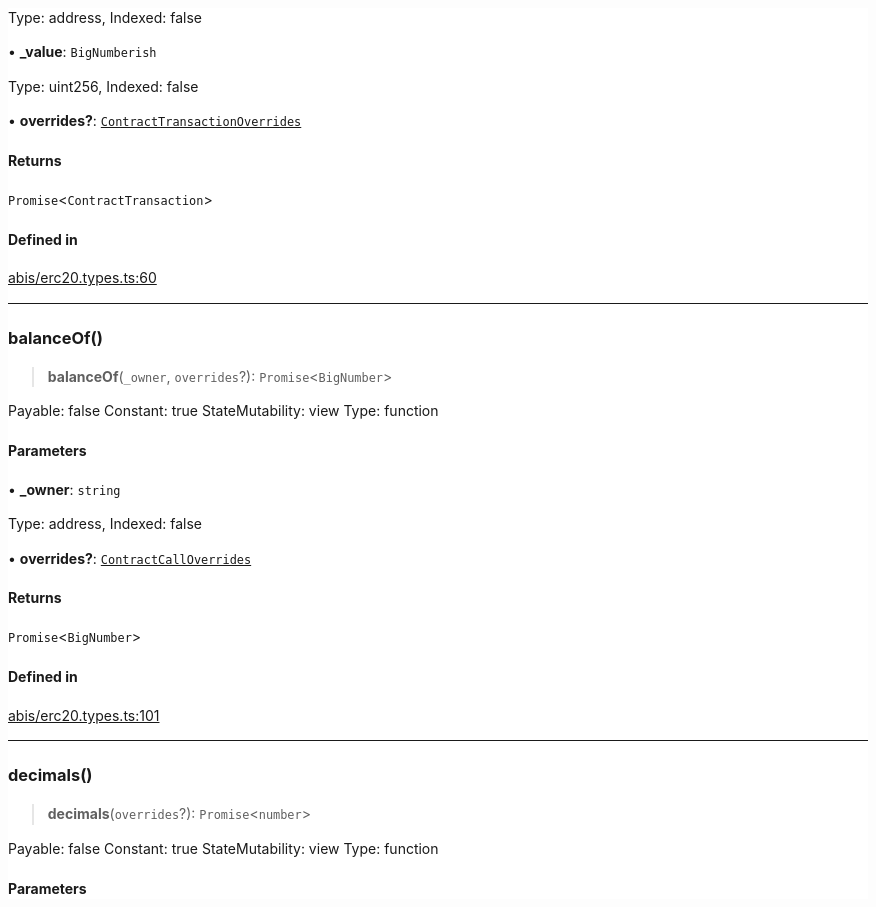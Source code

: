 Type: address, Indexed: false

• **\_value**: `BigNumberish`

Type: uint256, Indexed: false

• **overrides?**: [`ContractTransactionOverrides`](../../../type-aliases/ContractTransactionOverrides.md)

#### Returns

`Promise`\<`ContractTransaction`\>

#### Defined in

[abis/erc20.types.ts:60](https://github.com/niZmosis/ethereum-multicall/blob/2a2d077a99c23b464a4e40dd6375d06ce98594bd/packages/types/src/abis/erc20.types.ts#L60)

***

### balanceOf()

> **balanceOf**(`_owner`, `overrides`?): `Promise`\<`BigNumber`\>

Payable: false
Constant: true
StateMutability: view
Type: function

#### Parameters

• **\_owner**: `string`

Type: address, Indexed: false

• **overrides?**: [`ContractCallOverrides`](../../../type-aliases/ContractCallOverrides.md)

#### Returns

`Promise`\<`BigNumber`\>

#### Defined in

[abis/erc20.types.ts:101](https://github.com/niZmosis/ethereum-multicall/blob/2a2d077a99c23b464a4e40dd6375d06ce98594bd/packages/types/src/abis/erc20.types.ts#L101)

***

### decimals()

> **decimals**(`overrides`?): `Promise`\<`number`\>

Payable: false
Constant: true
StateMutability: view
Type: function

#### Parameters
